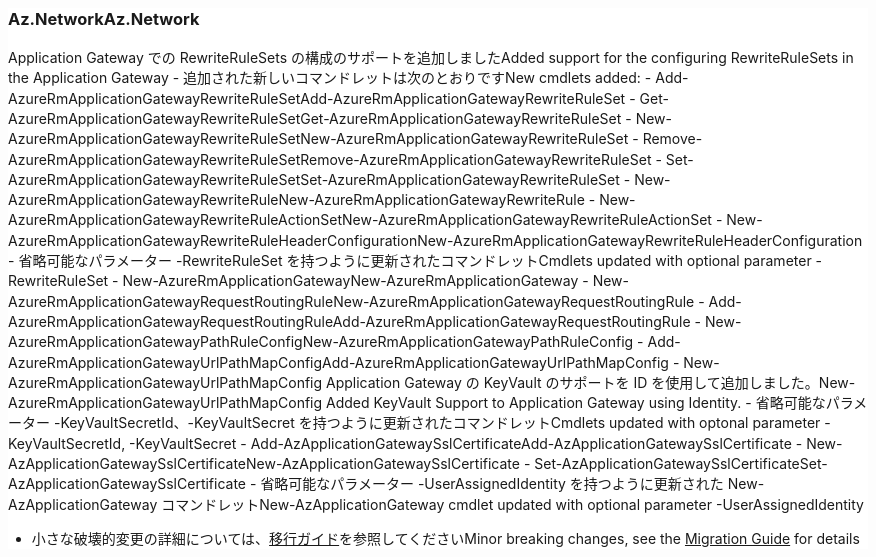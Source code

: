 ### <a name="aznetwork"></a><span data-ttu-id="ffc5e-182">Az.Network</span><span class="sxs-lookup"><span data-stu-id="ffc5e-182">Az.Network</span></span>
<span data-ttu-id="ffc5e-183">Application Gateway での RewriteRuleSets の構成のサポートを追加しました</span><span class="sxs-lookup"><span data-stu-id="ffc5e-183">Added support for the configuring RewriteRuleSets in the Application Gateway</span></span>
    - <span data-ttu-id="ffc5e-184">追加された新しいコマンドレットは次のとおりです</span><span class="sxs-lookup"><span data-stu-id="ffc5e-184">New cmdlets added:</span></span>
        - <span data-ttu-id="ffc5e-185">Add-AzureRmApplicationGatewayRewriteRuleSet</span><span class="sxs-lookup"><span data-stu-id="ffc5e-185">Add-AzureRmApplicationGatewayRewriteRuleSet</span></span>
        - <span data-ttu-id="ffc5e-186">Get-AzureRmApplicationGatewayRewriteRuleSet</span><span class="sxs-lookup"><span data-stu-id="ffc5e-186">Get-AzureRmApplicationGatewayRewriteRuleSet</span></span>
        - <span data-ttu-id="ffc5e-187">New-AzureRmApplicationGatewayRewriteRuleSet</span><span class="sxs-lookup"><span data-stu-id="ffc5e-187">New-AzureRmApplicationGatewayRewriteRuleSet</span></span>
        - <span data-ttu-id="ffc5e-188">Remove-AzureRmApplicationGatewayRewriteRuleSet</span><span class="sxs-lookup"><span data-stu-id="ffc5e-188">Remove-AzureRmApplicationGatewayRewriteRuleSet</span></span>
        - <span data-ttu-id="ffc5e-189">Set-AzureRmApplicationGatewayRewriteRuleSet</span><span class="sxs-lookup"><span data-stu-id="ffc5e-189">Set-AzureRmApplicationGatewayRewriteRuleSet</span></span>
        - <span data-ttu-id="ffc5e-190">New-AzureRmApplicationGatewayRewriteRule</span><span class="sxs-lookup"><span data-stu-id="ffc5e-190">New-AzureRmApplicationGatewayRewriteRule</span></span>
        - <span data-ttu-id="ffc5e-191">New-AzureRmApplicationGatewayRewriteRuleActionSet</span><span class="sxs-lookup"><span data-stu-id="ffc5e-191">New-AzureRmApplicationGatewayRewriteRuleActionSet</span></span>
        - <span data-ttu-id="ffc5e-192">New-AzureRmApplicationGatewayRewriteRuleHeaderConfiguration</span><span class="sxs-lookup"><span data-stu-id="ffc5e-192">New-AzureRmApplicationGatewayRewriteRuleHeaderConfiguration</span></span>
    - <span data-ttu-id="ffc5e-193">省略可能なパラメーター -RewriteRuleSet を持つように更新されたコマンドレット</span><span class="sxs-lookup"><span data-stu-id="ffc5e-193">Cmdlets updated with optional parameter -RewriteRuleSet</span></span>
        - <span data-ttu-id="ffc5e-194">New-AzureRmApplicationGateway</span><span class="sxs-lookup"><span data-stu-id="ffc5e-194">New-AzureRmApplicationGateway</span></span>
        - <span data-ttu-id="ffc5e-195">New-AzureRmApplicationGatewayRequestRoutingRule</span><span class="sxs-lookup"><span data-stu-id="ffc5e-195">New-AzureRmApplicationGatewayRequestRoutingRule</span></span>
        - <span data-ttu-id="ffc5e-196">Add-AzureRmApplicationGatewayRequestRoutingRule</span><span class="sxs-lookup"><span data-stu-id="ffc5e-196">Add-AzureRmApplicationGatewayRequestRoutingRule</span></span>
        - <span data-ttu-id="ffc5e-197">New-AzureRmApplicationGatewayPathRuleConfig</span><span class="sxs-lookup"><span data-stu-id="ffc5e-197">New-AzureRmApplicationGatewayPathRuleConfig</span></span>
        - <span data-ttu-id="ffc5e-198">Add-AzureRmApplicationGatewayUrlPathMapConfig</span><span class="sxs-lookup"><span data-stu-id="ffc5e-198">Add-AzureRmApplicationGatewayUrlPathMapConfig</span></span>
        - <span data-ttu-id="ffc5e-199">New-AzureRmApplicationGatewayUrlPathMapConfig Application Gateway の KeyVault のサポートを ID を使用して追加しました。</span><span class="sxs-lookup"><span data-stu-id="ffc5e-199">New-AzureRmApplicationGatewayUrlPathMapConfig Added KeyVault Support to Application Gateway using Identity.</span></span>
    - <span data-ttu-id="ffc5e-200">省略可能なパラメーター -KeyVaultSecretId、-KeyVaultSecret を持つように更新されたコマンドレット</span><span class="sxs-lookup"><span data-stu-id="ffc5e-200">Cmdlets updated with optonal parameter -KeyVaultSecretId, -KeyVaultSecret</span></span>
        - <span data-ttu-id="ffc5e-201">Add-AzApplicationGatewaySslCertificate</span><span class="sxs-lookup"><span data-stu-id="ffc5e-201">Add-AzApplicationGatewaySslCertificate</span></span>
        - <span data-ttu-id="ffc5e-202">New-AzApplicationGatewaySslCertificate</span><span class="sxs-lookup"><span data-stu-id="ffc5e-202">New-AzApplicationGatewaySslCertificate</span></span>
        - <span data-ttu-id="ffc5e-203">Set-AzApplicationGatewaySslCertificate</span><span class="sxs-lookup"><span data-stu-id="ffc5e-203">Set-AzApplicationGatewaySslCertificate</span></span>
    - <span data-ttu-id="ffc5e-204">省略可能なパラメーター -UserAssignedIdentity を持つように更新された New-AzApplicationGateway コマンドレット</span><span class="sxs-lookup"><span data-stu-id="ffc5e-204">New-AzApplicationGateway cmdlet updated with optional parameter -UserAssignedIdentity</span></span>
- <span data-ttu-id="ffc5e-205">小さな破壊的変更の詳細については、[移行ガイド](https://aka.ms/azps-migration-guide)を参照してください</span><span class="sxs-lookup"><span data-stu-id="ffc5e-205">Minor breaking changes, see the [Migration Guide](https://aka.ms/azps-migration-guide)  for details</span></span>
